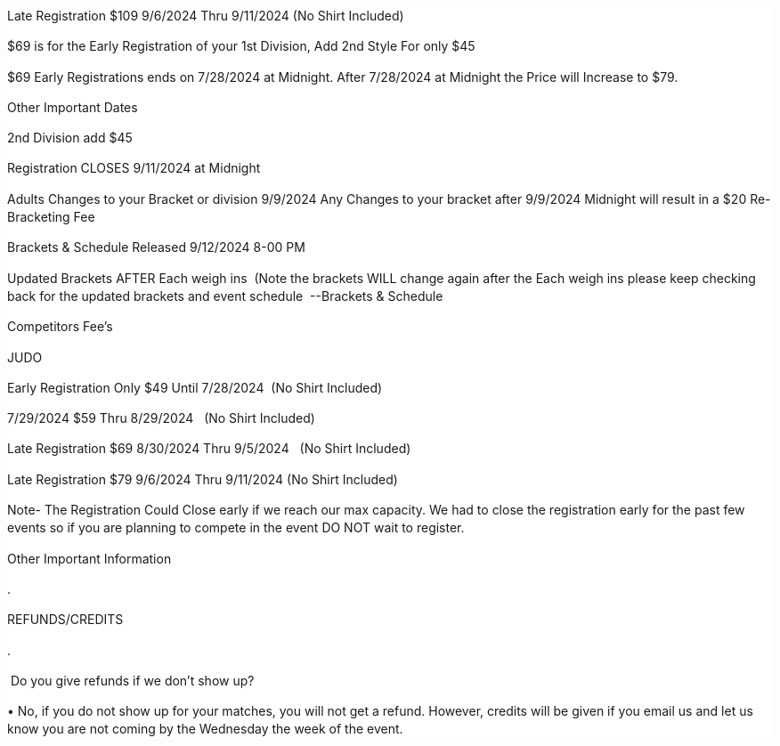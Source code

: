 Late Registration $109 9/6/2024 Thru 9/11/2024 (No Shirt Included)


$69 is for the Early Registration of your 1st Division, Add 2nd Style For only $45


$69 Early Registrations ends on 7/28/2024 at Midnight. After 7/28/2024 at Midnight the Price will Increase to $79.


Other Important Dates


2nd Division add $45


Registration CLOSES 9/11/2024 at Midnight


Adults Changes to your Bracket or division 9/9/2024 Any Changes to your bracket after 9/9/2024 Midnight will result in a $20 Re-Bracketing Fee 


Brackets & Schedule Released 9/12/2024 8-00 PM 


Updated Brackets AFTER Each weigh ins  (Note the brackets WILL change again after the Each weigh ins please keep checking back for the updated brackets and event schedule  --Brackets & Schedule


Competitors Fee’s


JUDO


Early Registration Only $49 Until 7/28/2024  (No Shirt Included)


7/29/2024 $59 Thru 8/29/2024   (No Shirt Included)


Late Registration $69 8/30/2024 Thru 9/5/2024   (No Shirt Included)


Late Registration $79 9/6/2024 Thru 9/11/2024 (No Shirt Included)


Note- The Registration Could Close early if we reach our max capacity. We had to close the registration early for the past few events so if you are planning to compete in the event DO NOT wait to register. 


Other Important Information


.


REFUNDS/CREDITS


.


 Do you give refunds if we don’t show up?


• No, if you do not show up for your matches, you will not get a refund. However, credits will be given if you email us and let us know you are not coming by the Wednesday the week of the event.
